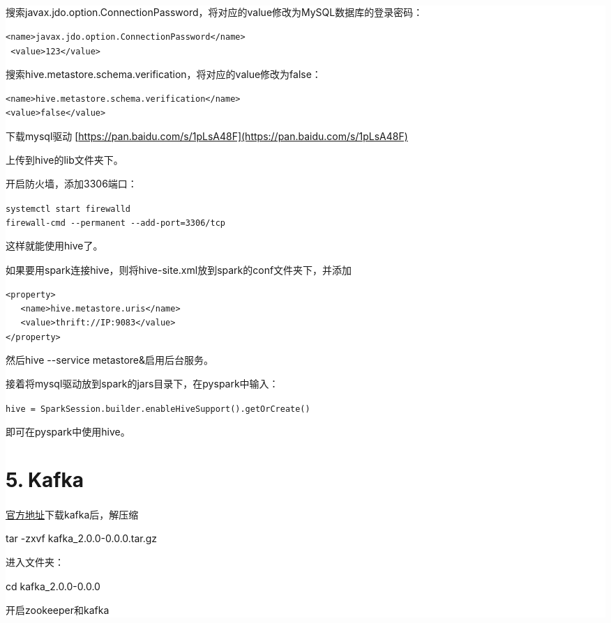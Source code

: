 搜索javax.jdo.option.ConnectionPassword，将对应的value修改为MySQL数据库的登录密码：

```
<name>javax.jdo.option.ConnectionPassword</name>
 <value>123</value>
```

搜索hive.metastore.schema.verification，将对应的value修改为false：

```
<name>hive.metastore.schema.verification</name>
<value>false</value>
```

下载mysql驱动 [https://pan.baidu.com/s/1pLsA48F](https://pan.baidu.com/s/1pLsA48F)

上传到hive的lib文件夹下。

开启防火墙，添加3306端口：
```
systemctl start firewalld
firewall-cmd --permanent --add-port=3306/tcp
```

这样就能使用hive了。

如果要用spark连接hive，则将hive-site.xml放到spark的conf文件夹下，并添加

```
<property>
   <name>hive.metastore.uris</name>
   <value>thrift://IP:9083</value>
</property>
```

然后hive --service metastore&启用后台服务。

接着将mysql驱动放到spark的jars目录下，在pyspark中输入：

```
hive = SparkSession.builder.enableHiveSupport().getOrCreate()
```

即可在pyspark中使用hive。

# 5. Kafka

[官方地址](https://www.apache.org/dyn/closer.cgi?path=/kafka/2.0.0/kafka-2.0.0-src.tgz)下载kafka后，解压缩

> 
tar -zxvf kafka_2.0.0-0.0.0.tar.gz


进入文件夹：

> 
cd kafka_2.0.0-0.0.0


开启zookeeper和kafka
